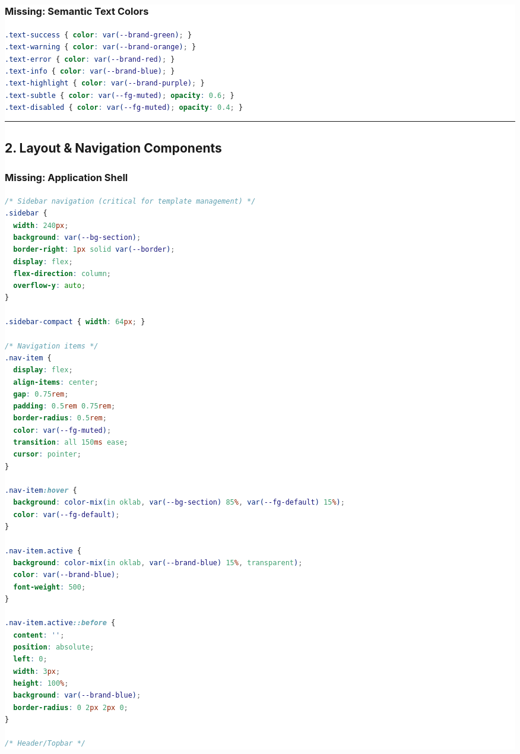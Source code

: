 ### Missing: Semantic Text Colors
```css
.text-success { color: var(--brand-green); }
.text-warning { color: var(--brand-orange); }
.text-error { color: var(--brand-red); }
.text-info { color: var(--brand-blue); }
.text-highlight { color: var(--brand-purple); }
.text-subtle { color: var(--fg-muted); opacity: 0.6; }
.text-disabled { color: var(--fg-muted); opacity: 0.4; }
```

---

## 2. Layout & Navigation Components

### Missing: Application Shell
```css
/* Sidebar navigation (critical for template management) */
.sidebar {
  width: 240px;
  background: var(--bg-section);
  border-right: 1px solid var(--border);
  display: flex;
  flex-direction: column;
  overflow-y: auto;
}

.sidebar-compact { width: 64px; }

/* Navigation items */
.nav-item {
  display: flex;
  align-items: center;
  gap: 0.75rem;
  padding: 0.5rem 0.75rem;
  border-radius: 0.5rem;
  color: var(--fg-muted);
  transition: all 150ms ease;
  cursor: pointer;
}

.nav-item:hover {
  background: color-mix(in oklab, var(--bg-section) 85%, var(--fg-default) 15%);
  color: var(--fg-default);
}

.nav-item.active {
  background: color-mix(in oklab, var(--brand-blue) 15%, transparent);
  color: var(--brand-blue);
  font-weight: 500;
}

.nav-item.active::before {
  content: '';
  position: absolute;
  left: 0;
  width: 3px;
  height: 100%;
  background: var(--brand-blue);
  border-radius: 0 2px 2px 0;
}

/* Header/Topbar */
```